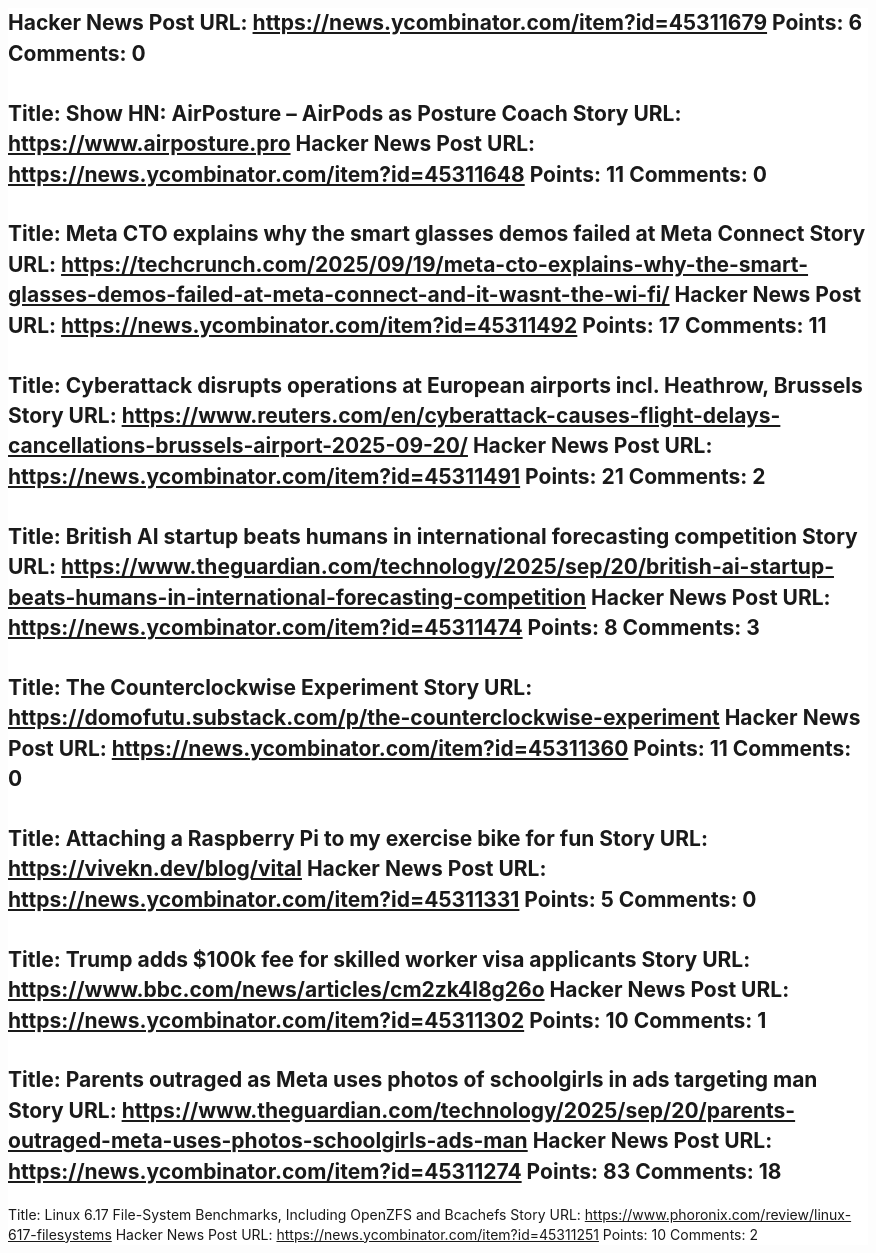Hacker News Post URL: https://news.ycombinator.com/item?id=45311679
Points: 6
Comments: 0
----------------------------------------
Title: Show HN: AirPosture – AirPods as Posture Coach
Story URL: https://www.airposture.pro
Hacker News Post URL: https://news.ycombinator.com/item?id=45311648
Points: 11
Comments: 0
----------------------------------------
Title: Meta CTO explains why the smart glasses demos failed at Meta Connect
Story URL: https://techcrunch.com/2025/09/19/meta-cto-explains-why-the-smart-glasses-demos-failed-at-meta-connect-and-it-wasnt-the-wi-fi/
Hacker News Post URL: https://news.ycombinator.com/item?id=45311492
Points: 17
Comments: 11
----------------------------------------
Title: Cyberattack disrupts operations at European airports incl. Heathrow, Brussels
Story URL: https://www.reuters.com/en/cyberattack-causes-flight-delays-cancellations-brussels-airport-2025-09-20/
Hacker News Post URL: https://news.ycombinator.com/item?id=45311491
Points: 21
Comments: 2
----------------------------------------
Title: British AI startup beats humans in international forecasting competition
Story URL: https://www.theguardian.com/technology/2025/sep/20/british-ai-startup-beats-humans-in-international-forecasting-competition
Hacker News Post URL: https://news.ycombinator.com/item?id=45311474
Points: 8
Comments: 3
----------------------------------------
Title: The Counterclockwise Experiment
Story URL: https://domofutu.substack.com/p/the-counterclockwise-experiment
Hacker News Post URL: https://news.ycombinator.com/item?id=45311360
Points: 11
Comments: 0
----------------------------------------
Title: Attaching a Raspberry Pi to my exercise bike for fun
Story URL: https://vivekn.dev/blog/vital
Hacker News Post URL: https://news.ycombinator.com/item?id=45311331
Points: 5
Comments: 0
----------------------------------------
Title: Trump adds $100k fee for skilled worker visa applicants
Story URL: https://www.bbc.com/news/articles/cm2zk4l8g26o
Hacker News Post URL: https://news.ycombinator.com/item?id=45311302
Points: 10
Comments: 1
----------------------------------------
Title: Parents outraged as Meta uses photos of schoolgirls in ads targeting man
Story URL: https://www.theguardian.com/technology/2025/sep/20/parents-outraged-meta-uses-photos-schoolgirls-ads-man
Hacker News Post URL: https://news.ycombinator.com/item?id=45311274
Points: 83
Comments: 18
----------------------------------------
Title: Linux 6.17 File-System Benchmarks, Including OpenZFS and Bcachefs
Story URL: https://www.phoronix.com/review/linux-617-filesystems
Hacker News Post URL: https://news.ycombinator.com/item?id=45311251
Points: 10
Comments: 2